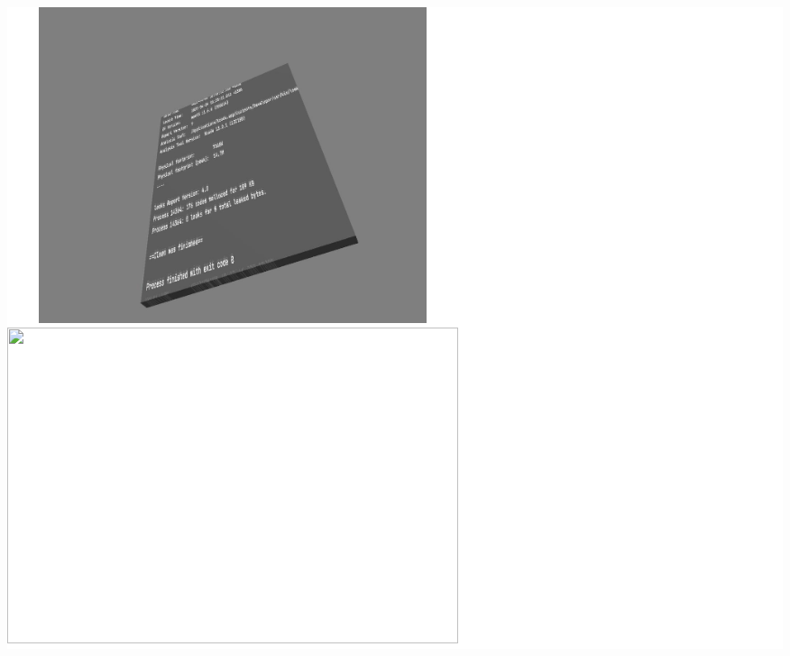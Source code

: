 <img src="misc/images/NoLeaksForDVI.jpeg"  width="500" height="350">
<img src="misc/images/TyankaForDVI.jpeg"  width="500" height="350">